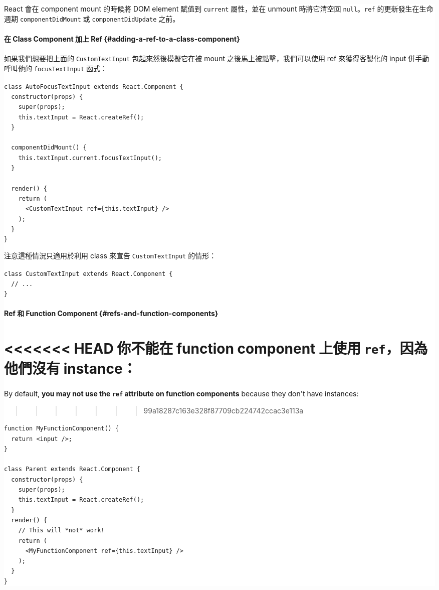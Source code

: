 React 會在 component mount 的時候將 DOM element 賦值到 `current` 屬性，並在 unmount 時將它清空回 `null`。`ref` 的更新發生在生命週期 `componentDidMount` 或 `componentDidUpdate` 之前。

#### 在 Class Component 加上 Ref {#adding-a-ref-to-a-class-component}

如果我們想要把上面的 `CustomTextInput` 包起來然後模擬它在被 mount 之後馬上被點擊，我們可以使用 ref 來獲得客製化的 input 併手動呼叫他的 `focusTextInput` 函式：

```javascript{4,8,13}
class AutoFocusTextInput extends React.Component {
  constructor(props) {
    super(props);
    this.textInput = React.createRef();
  }

  componentDidMount() {
    this.textInput.current.focusTextInput();
  }

  render() {
    return (
      <CustomTextInput ref={this.textInput} />
    );
  }
}
```

注意這種情況只適用於利用 class 來宣告 `CustomTextInput` 的情形：

```js{1}
class CustomTextInput extends React.Component {
  // ...
}
```

#### Ref 和 Function Component {#refs-and-function-components}

<<<<<<< HEAD
**你不能在 function component 上使用 `ref`**，因為他們沒有 instance：
=======
By default, **you may not use the `ref` attribute on function components** because they don't have instances:
>>>>>>> 99a18287c163e328f87709cb224742ccac3e113a

```javascript{1,8,13}
function MyFunctionComponent() {
  return <input />;
}

class Parent extends React.Component {
  constructor(props) {
    super(props);
    this.textInput = React.createRef();
  }
  render() {
    // This will *not* work!
    return (
      <MyFunctionComponent ref={this.textInput} />
    );
  }
}
```
